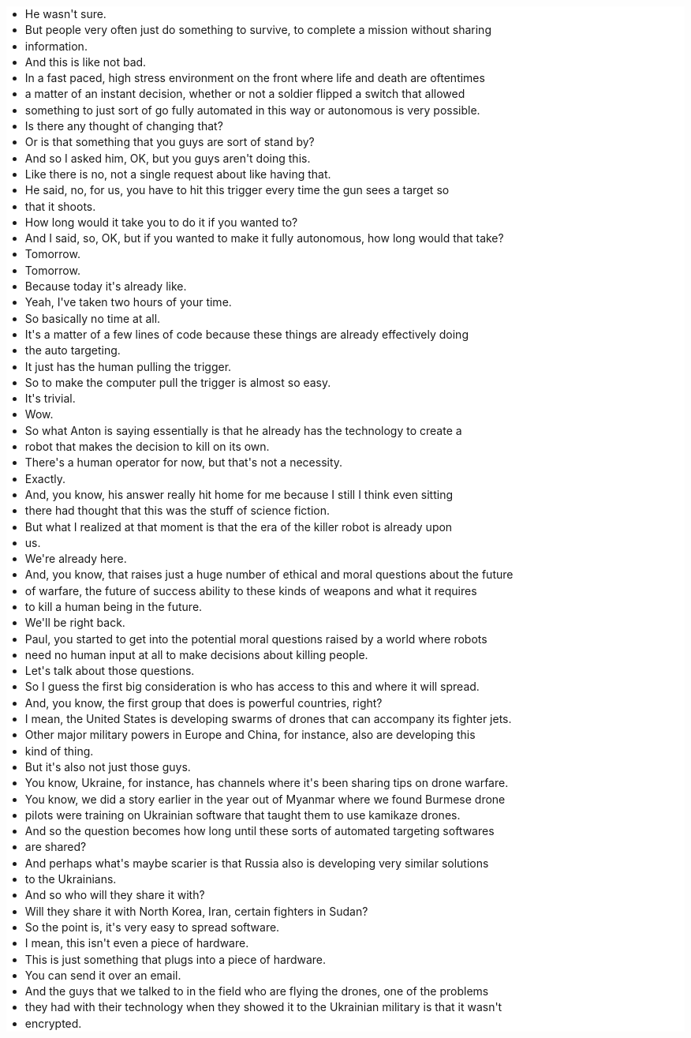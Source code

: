 *  He wasn't sure.
*  But people very often just do something to survive, to complete a mission without sharing
*  information.
*  And this is like not bad.
*  In a fast paced, high stress environment on the front where life and death are oftentimes
*  a matter of an instant decision, whether or not a soldier flipped a switch that allowed
*  something to just sort of go fully automated in this way or autonomous is very possible.
*  Is there any thought of changing that?
*  Or is that something that you guys are sort of stand by?
*  And so I asked him, OK, but you guys aren't doing this.
*  Like there is no, not a single request about like having that.
*  He said, no, for us, you have to hit this trigger every time the gun sees a target so
*  that it shoots.
*  How long would it take you to do it if you wanted to?
*  And I said, so, OK, but if you wanted to make it fully autonomous, how long would that take?
*  Tomorrow.
*  Tomorrow.
*  Because today it's already like.
*  Yeah, I've taken two hours of your time.
*  So basically no time at all.
*  It's a matter of a few lines of code because these things are already effectively doing
*  the auto targeting.
*  It just has the human pulling the trigger.
*  So to make the computer pull the trigger is almost so easy.
*  It's trivial.
*  Wow.
*  So what Anton is saying essentially is that he already has the technology to create a
*  robot that makes the decision to kill on its own.
*  There's a human operator for now, but that's not a necessity.
*  Exactly.
*  And, you know, his answer really hit home for me because I still I think even sitting
*  there had thought that this was the stuff of science fiction.
*  But what I realized at that moment is that the era of the killer robot is already upon
*  us.
*  We're already here.
*  And, you know, that raises just a huge number of ethical and moral questions about the future
*  of warfare, the future of success ability to these kinds of weapons and what it requires
*  to kill a human being in the future.
*  We'll be right back.
*  Paul, you started to get into the potential moral questions raised by a world where robots
*  need no human input at all to make decisions about killing people.
*  Let's talk about those questions.
*  So I guess the first big consideration is who has access to this and where it will spread.
*  And, you know, the first group that does is powerful countries, right?
*  I mean, the United States is developing swarms of drones that can accompany its fighter jets.
*  Other major military powers in Europe and China, for instance, also are developing this
*  kind of thing.
*  But it's also not just those guys.
*  You know, Ukraine, for instance, has channels where it's been sharing tips on drone warfare.
*  You know, we did a story earlier in the year out of Myanmar where we found Burmese drone
*  pilots were training on Ukrainian software that taught them to use kamikaze drones.
*  And so the question becomes how long until these sorts of automated targeting softwares
*  are shared?
*  And perhaps what's maybe scarier is that Russia also is developing very similar solutions
*  to the Ukrainians.
*  And so who will they share it with?
*  Will they share it with North Korea, Iran, certain fighters in Sudan?
*  So the point is, it's very easy to spread software.
*  I mean, this isn't even a piece of hardware.
*  This is just something that plugs into a piece of hardware.
*  You can send it over an email.
*  And the guys that we talked to in the field who are flying the drones, one of the problems
*  they had with their technology when they showed it to the Ukrainian military is that it wasn't
*  encrypted.